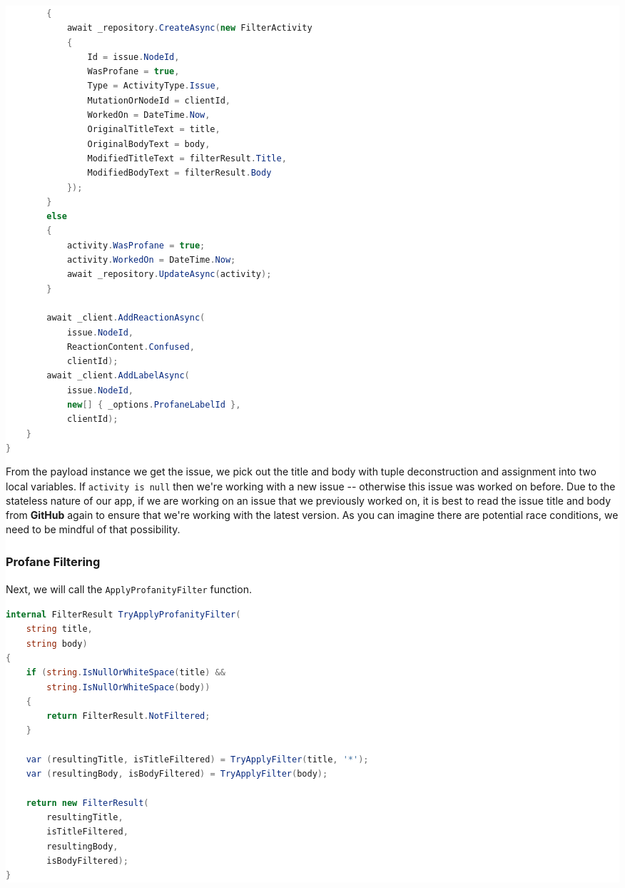 ```csharp
        {
            await _repository.CreateAsync(new FilterActivity
            {
                Id = issue.NodeId,
                WasProfane = true,
                Type = ActivityType.Issue,
                MutationOrNodeId = clientId,
                WorkedOn = DateTime.Now,
                OriginalTitleText = title,
                OriginalBodyText = body,
                ModifiedTitleText = filterResult.Title,
                ModifiedBodyText = filterResult.Body
            });
        }
        else
        {
            activity.WasProfane = true;
            activity.WorkedOn = DateTime.Now;
            await _repository.UpdateAsync(activity);
        }

        await _client.AddReactionAsync(
            issue.NodeId,
            ReactionContent.Confused,
            clientId);
        await _client.AddLabelAsync(
            issue.NodeId,
            new[] { _options.ProfaneLabelId },
            clientId);
    }
}
```

From the payload instance we get the issue, we pick out the title and body with tuple deconstruction and assignment into two local variables. If `activity is null` then we're working with a new issue -- otherwise this issue was worked on before. Due to the stateless nature of our app, if we are working on an issue that we previously worked on, it is best to read the issue title and body from **GitHub** again to ensure that we're working with the latest version. As you can imagine there are potential race conditions, we need to be mindful of that possibility.

### Profane Filtering

Next, we will call the `ApplyProfanityFilter` function.

```csharp
internal FilterResult TryApplyProfanityFilter(
    string title,
    string body)
{
    if (string.IsNullOrWhiteSpace(title) &&
        string.IsNullOrWhiteSpace(body))
    {
        return FilterResult.NotFiltered;
    }

    var (resultingTitle, isTitleFiltered) = TryApplyFilter(title, '*');
    var (resultingBody, isBodyFiltered) = TryApplyFilter(body);

    return new FilterResult(
        resultingTitle,
        isTitleFiltered,
        resultingBody,
        isBodyFiltered);
}
```